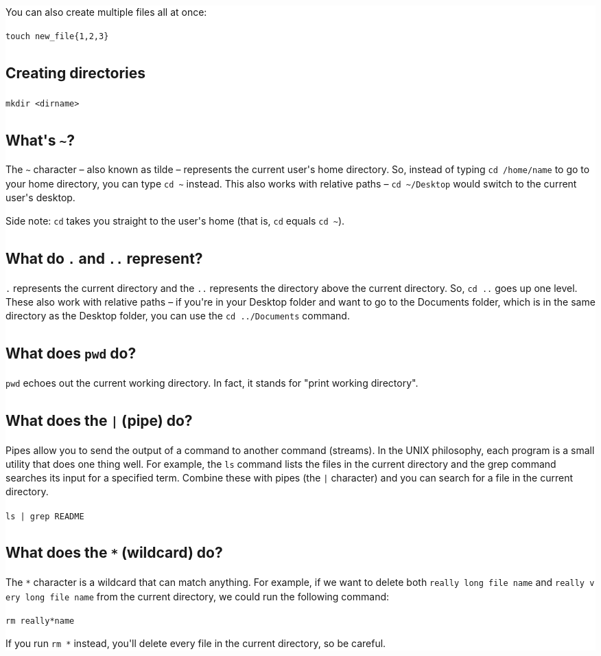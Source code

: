 You can also create multiple files all at once:

```
touch new_file{1,2,3}
```

## Creating directories

```
mkdir <dirname>
```

## What's `~`?

The `~` character – also known as tilde – represents the current user's home directory. So, instead of typing `cd /home/name` to go to your home directory, you can type `cd ~` instead. This also works with relative paths – `cd ~/Desktop` would switch to the current user's desktop.

Side note: `cd` takes you straight to the user's home (that is, `cd` equals `cd ~`).

## What do `.` and `..` represent?

`.` represents the current directory and the `..` represents the directory above the current directory. So, `cd ..` goes up one level. These also work with relative paths – if you're in your Desktop folder and want to go to the Documents folder, which is in the same directory as the Desktop folder, you can use the `cd ../Documents` command.

## What does `pwd` do?

`pwd` echoes out the current working directory. In fact, it stands for "print working directory".

## What does the `|` (pipe) do?

Pipes allow you to send the output of a command to another command (streams). In the UNIX philosophy, each program is a small utility that does one thing well. For example, the `ls` command lists the files in the current directory and the grep command searches its input for a specified term. Combine these with pipes (the `|` character) and you can search for a file in the current directory.

```
ls | grep README
```

## What does the `*` (wildcard) do?

The `*` character is a wildcard that can match anything. For example, if we want to delete both `really long file name` and `really very long file name` from the current directory, we could run the following command:

```
rm really*name
```

If you run `rm *` instead, you'll delete every file in the current directory, so be careful.
